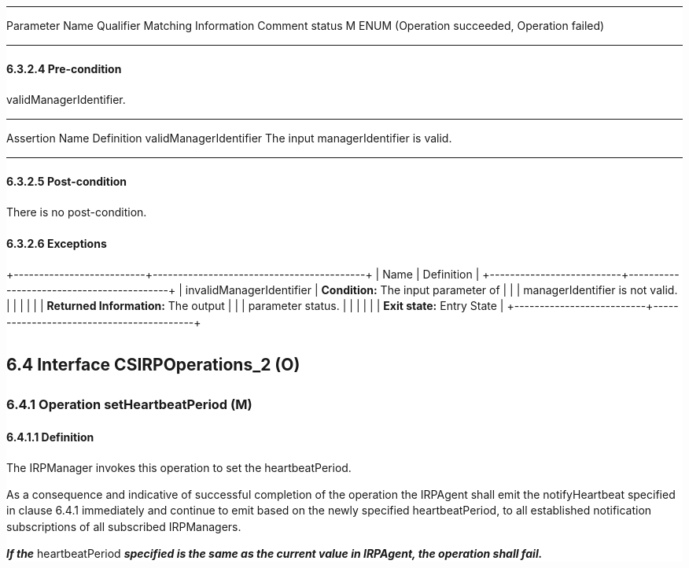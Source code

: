   ---------------- ----------- ---------------------------------------------- ---------
  Parameter Name   Qualifier   Matching Information                           Comment
  status           M           ENUM (Operation succeeded, Operation failed)   
  ---------------- ----------- ---------------------------------------------- ---------

#### 6.3.2.4 Pre-condition

validManagerIdentifier.

  ------------------------ ---------------------------------------
  Assertion Name           Definition
  validManagerIdentifier   The input managerIdentifier is valid.
  ------------------------ ---------------------------------------

#### 6.3.2.5 Post-condition

There is no post-condition.

#### 6.3.2.6 Exceptions

+--------------------------+------------------------------------------+
| Name                     | Definition                               |
+--------------------------+------------------------------------------+
| invalidManagerIdentifier | **Condition:** The input parameter of    |
|                          | managerIdentifier is not valid.          |
|                          |                                          |
|                          | **Returned Information:** The output     |
|                          | parameter status.                        |
|                          |                                          |
|                          | **Exit state:** Entry State              |
+--------------------------+------------------------------------------+

6.4 Interface CSIRPOperations\_2 (O)
------------------------------------

### 6.4.1 Operation setHeartbeatPeriod (M)

#### 6.4.1.1 Definition

The IRPManager invokes this operation to set the heartbeatPeriod.

As a consequence and indicative of successful completion of the
operation the IRPAgent shall emit the notifyHeartbeat specified in
clause 6.4.1 immediately and continue to emit based on the newly
specified heartbeatPeriod, to all established notification subscriptions
of all subscribed IRPManagers.

***If the*** heartbeatPeriod ***specified is the same as the current
value in IRPAgent, the operation shall fail.***

